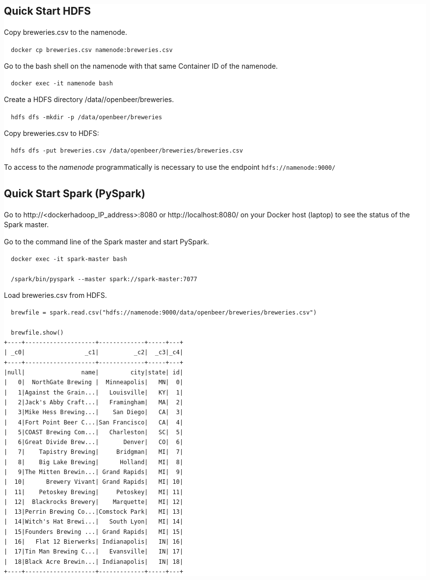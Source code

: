 ## Quick Start HDFS

Copy breweries.csv to the namenode.
```
  docker cp breweries.csv namenode:breweries.csv
```

Go to the bash shell on the namenode with that same Container ID of the namenode.
```
  docker exec -it namenode bash
```


Create a HDFS directory /data//openbeer/breweries.

```
  hdfs dfs -mkdir -p /data/openbeer/breweries
```

Copy breweries.csv to HDFS:
```
  hdfs dfs -put breweries.csv /data/openbeer/breweries/breweries.csv
```

To access to the _namenode_ programmatically is necessary to use the endpoint `hdfs://namenode:9000/`

## Quick Start Spark (PySpark)

Go to http://<dockerhadoop_IP_address>:8080 or http://localhost:8080/ on your Docker host (laptop) to see the status of the Spark master.

Go to the command line of the Spark master and start PySpark.
```
  docker exec -it spark-master bash

  /spark/bin/pyspark --master spark://spark-master:7077
```

Load breweries.csv from HDFS.
```
  brewfile = spark.read.csv("hdfs://namenode:9000/data/openbeer/breweries/breweries.csv")

  brewfile.show()
+----+--------------------+-------------+-----+---+
| _c0|                 _c1|          _c2|  _c3|_c4|
+----+--------------------+-------------+-----+---+
|null|                name|         city|state| id|
|   0|  NorthGate Brewing |  Minneapolis|   MN|  0|
|   1|Against the Grain...|   Louisville|   KY|  1|
|   2|Jack's Abby Craft...|   Framingham|   MA|  2|
|   3|Mike Hess Brewing...|    San Diego|   CA|  3|
|   4|Fort Point Beer C...|San Francisco|   CA|  4|
|   5|COAST Brewing Com...|   Charleston|   SC|  5|
|   6|Great Divide Brew...|       Denver|   CO|  6|
|   7|    Tapistry Brewing|     Bridgman|   MI|  7|
|   8|    Big Lake Brewing|      Holland|   MI|  8|
|   9|The Mitten Brewin...| Grand Rapids|   MI|  9|
|  10|      Brewery Vivant| Grand Rapids|   MI| 10|
|  11|    Petoskey Brewing|     Petoskey|   MI| 11|
|  12|  Blackrocks Brewery|    Marquette|   MI| 12|
|  13|Perrin Brewing Co...|Comstock Park|   MI| 13|
|  14|Witch's Hat Brewi...|   South Lyon|   MI| 14|
|  15|Founders Brewing ...| Grand Rapids|   MI| 15|
|  16|   Flat 12 Bierwerks| Indianapolis|   IN| 16|
|  17|Tin Man Brewing C...|   Evansville|   IN| 17|
|  18|Black Acre Brewin...| Indianapolis|   IN| 18|
+----+--------------------+-------------+-----+---+
```